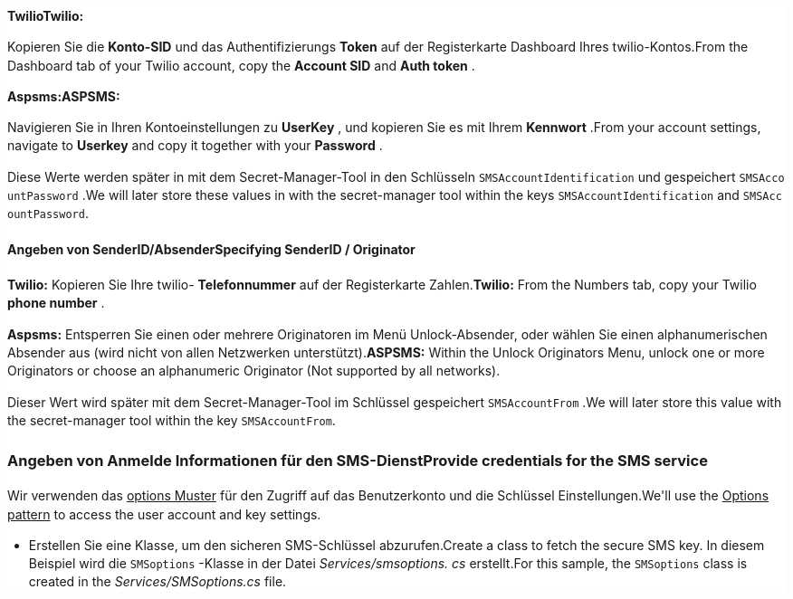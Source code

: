 <span data-ttu-id="c3957-120">**Twilio**</span><span class="sxs-lookup"><span data-stu-id="c3957-120">**Twilio:**</span></span>

<span data-ttu-id="c3957-121">Kopieren Sie die **Konto-SID** und das Authentifizierungs **Token** auf der Registerkarte Dashboard Ihres twilio-Kontos.</span><span class="sxs-lookup"><span data-stu-id="c3957-121">From the Dashboard tab of your Twilio account, copy the **Account SID** and **Auth token** .</span></span>

<span data-ttu-id="c3957-122">**Aspsms:**</span><span class="sxs-lookup"><span data-stu-id="c3957-122">**ASPSMS:**</span></span>

<span data-ttu-id="c3957-123">Navigieren Sie in Ihren Kontoeinstellungen zu **UserKey** , und kopieren Sie es mit Ihrem **Kennwort** .</span><span class="sxs-lookup"><span data-stu-id="c3957-123">From your account settings, navigate to **Userkey** and copy it together with your **Password** .</span></span>

<span data-ttu-id="c3957-124">Diese Werte werden später in mit dem Secret-Manager-Tool in den Schlüsseln `SMSAccountIdentification` und gespeichert `SMSAccountPassword` .</span><span class="sxs-lookup"><span data-stu-id="c3957-124">We will later store these values in with the secret-manager tool within the keys `SMSAccountIdentification` and `SMSAccountPassword`.</span></span>

#### <a name="specifying-senderid--originator"></a><span data-ttu-id="c3957-125">Angeben von SenderID/Absender</span><span class="sxs-lookup"><span data-stu-id="c3957-125">Specifying SenderID / Originator</span></span>

<span data-ttu-id="c3957-126">**Twilio:** Kopieren Sie Ihre twilio- **Telefonnummer** auf der Registerkarte Zahlen.</span><span class="sxs-lookup"><span data-stu-id="c3957-126">**Twilio:** From the Numbers tab, copy your Twilio **phone number** .</span></span>

<span data-ttu-id="c3957-127">**Aspsms:** Entsperren Sie einen oder mehrere Originatoren im Menü Unlock-Absender, oder wählen Sie einen alphanumerischen Absender aus (wird nicht von allen Netzwerken unterstützt).</span><span class="sxs-lookup"><span data-stu-id="c3957-127">**ASPSMS:** Within the Unlock Originators Menu, unlock one or more Originators or choose an alphanumeric Originator (Not supported by all networks).</span></span>

<span data-ttu-id="c3957-128">Dieser Wert wird später mit dem Secret-Manager-Tool im Schlüssel gespeichert `SMSAccountFrom` .</span><span class="sxs-lookup"><span data-stu-id="c3957-128">We will later store this value with the secret-manager tool within the key `SMSAccountFrom`.</span></span>

### <a name="provide-credentials-for-the-sms-service"></a><span data-ttu-id="c3957-129">Angeben von Anmelde Informationen für den SMS-Dienst</span><span class="sxs-lookup"><span data-stu-id="c3957-129">Provide credentials for the SMS service</span></span>

<span data-ttu-id="c3957-130">Wir verwenden das [options Muster](xref:fundamentals/configuration/options) für den Zugriff auf das Benutzerkonto und die Schlüssel Einstellungen.</span><span class="sxs-lookup"><span data-stu-id="c3957-130">We'll use the [Options pattern](xref:fundamentals/configuration/options) to access the user account and key settings.</span></span>

* <span data-ttu-id="c3957-131">Erstellen Sie eine Klasse, um den sicheren SMS-Schlüssel abzurufen.</span><span class="sxs-lookup"><span data-stu-id="c3957-131">Create a class to fetch the secure SMS key.</span></span> <span data-ttu-id="c3957-132">In diesem Beispiel wird die `SMSoptions` -Klasse in der Datei *Services/smsoptions. cs* erstellt.</span><span class="sxs-lookup"><span data-stu-id="c3957-132">For this sample, the `SMSoptions` class is created in the *Services/SMSoptions.cs* file.</span></span>
